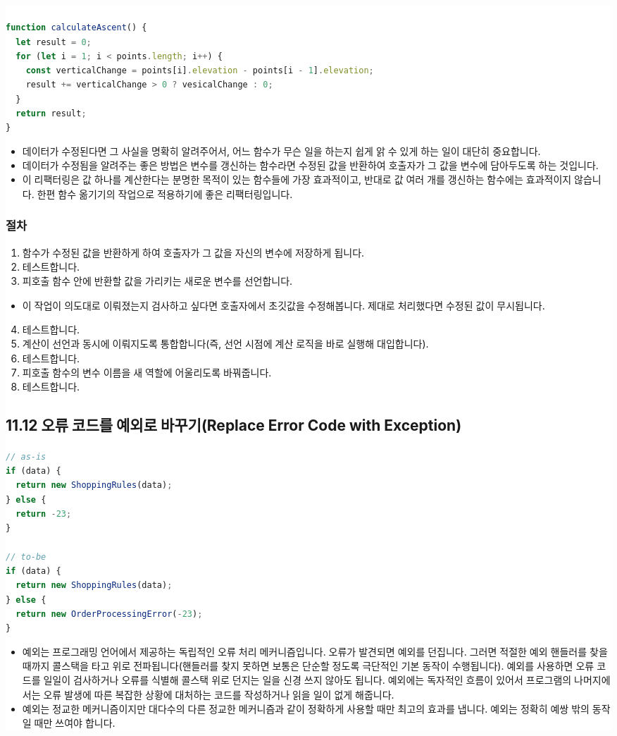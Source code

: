 ```js

function calculateAscent() {
  let result = 0;
  for (let i = 1; i < points.length; i++) {
    const verticalChange = points[i].elevation - points[i - 1].elevation;
    result += verticalChange > 0 ? vesicalChange : 0;
  }
  return result;
}
```

- 데이터가 수정된다면 그 사실을 명확히 알려주어서, 어느 함수가 무슨 일을 하는지 쉽게 앍 수 있게 하는 일이 대단히 중요합니다.
- 데이터가 수정됨을 알려주는 좋은 방법은 변수를 갱신하는 함수라면 수정된 값을 반환하여 호출자가 그 값을 변수에 담아두도록 하는 것입니다.
- 이 리팩터링은 값 하나를 계산한다는 분명한 목적이 있는 함수들에 가장 효과적이고, 반대로 값 여러 개를 갱신하는 함수에는 효과적이지 않습니다. 한편 함수 옮기기의 작업으로 적용하기에 좋은 리팩터링입니다.

### 절차

1. 함수가 수정된 값을 반환하게 하여 호출자가 그 값을 자신의 변수에 저장하게 됩니다.
2. 테스트합니다.
3. 피호출 함수 안에 반환할 값을 가리키는 새로운 변수를 선언합니다.

- 이 작업이 의도대로 이뤄졌는지 검사하고 싶다면 호출자에서 초깃값을 수정해봅니다. 제대로 처리했다면 수정된 값이 무시됩니다.

4. 테스트합니다.
5. 계산이 선언과 동시에 이뤄지도록 통합합니다(즉, 선언 시점에 계산 로직을 바로 실행해 대입합니다).
6. 테스트합니다.
7. 피호출 함수의 변수 이름을 새 역할에 어울리도록 바꿔줍니다.
8. 테스트합니다.

## 11.12 오류 코드를 예외로 바꾸기(Replace Error Code with Exception)

```js
// as-is
if (data) {
  return new ShoppingRules(data);
} else {
  return -23;
}

// to-be
if (data) {
  return new ShoppingRules(data);
} else {
  return new OrderProcessingError(-23);
}
```

- 예외는 프로그래밍 언어에서 제공하는 독립적인 오류 처리 메커니즘입니다. 오류가 발견되면 예외를 던집니다. 그러면 적절한 예외 핸들러를 찾을 때까지 콜스택을 타고 위로 전파됩니다(핸들러를 찾지 못하면 보통은 단순할 정도록 극단적인 기본 동작이 수행됩니다). 예외를 사용하면 오류 코드를 일일이 검사하거나 오류를 식별해 콜스택 위로 던지는 일을 신경 쓰지 않아도 됩니다. 예외에는 독자적인 흐름이 있어서 프로그램의 나머지에서는 오류 발생에 따른 복잡한 상황에 대처하는 코드를 작성하거나 읽을 일이 없게 해줍니다.
- 예외는 정교한 메커니즘이지만 대다수의 다른 정교한 메커니즘과 같이 정확하게 사용할 때만 최고의 효과를 냅니다. 예외는 정확히 예쌍 밖의 동작일 때만 쓰여야 합니다.
